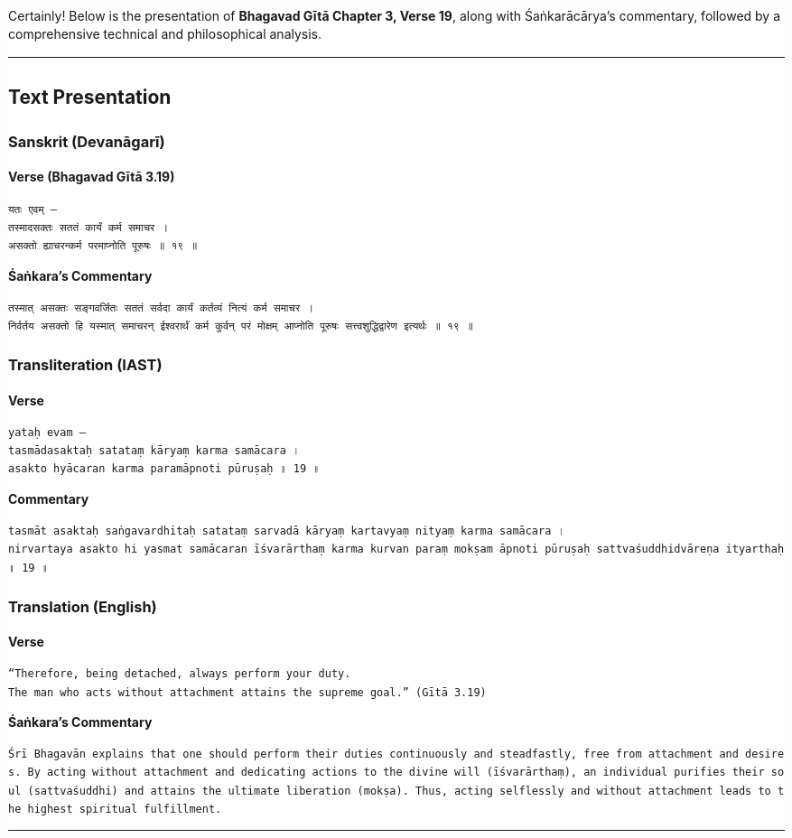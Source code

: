 Certainly! Below is the presentation of **Bhagavad Gītā Chapter 3, Verse 19**, along with Śaṅkarācārya’s commentary, followed by a comprehensive technical and philosophical analysis.

---

## Text Presentation

### Sanskrit (Devanāgarī)

**Verse (Bhagavad Gītā 3.19)**
```
यतः एवम् —
तस्मादसक्तः सततं कार्यं कर्म समाचर ।
असक्तो ह्याचरन्कर्म परमाप्नोति पूरुषः ॥ १९ ॥
```

**Śaṅkara’s Commentary**
```
तस्मात् असक्तः सङ्गवर्जितः सततं सर्वदा कार्यं कर्तव्यं नित्यं कर्म समाचर ।
निर्वर्तय असक्तो हि यस्मात् समाचरन् ईश्वरार्थं कर्म कुर्वन् परं मोक्षम् आप्नोति पूरुषः सत्त्वशुद्धिद्वारेण इत्यर्थः ॥ १९ ॥
```

### Transliteration (IAST)

**Verse**
```
yataḥ evam —
tasmādasaktaḥ satataṃ kāryaṃ karma samācara ।
asakto hyācaran karma paramāpnoti pūruṣaḥ ॥ 19 ॥
```

**Commentary**
```
tasmāt asaktaḥ saṅgavardhitaḥ satataṃ sarvadā kāryaṃ kartavyaṃ nityaṃ karma samācara ।
nirvartaya asakto hi yasmat samācaran īśvarārthaṃ karma kurvan paraṃ mokṣam āpnoti pūruṣaḥ sattvaśuddhidvāreṇa ityarthaḥ ॥ 19 ॥
```

### Translation (English)

**Verse**
```
“Therefore, being detached, always perform your duty.
The man who acts without attachment attains the supreme goal.” (Gītā 3.19)
```

**Śaṅkara’s Commentary**
```
Śrī Bhagavān explains that one should perform their duties continuously and steadfastly, free from attachment and desires. By acting without attachment and dedicating actions to the divine will (īśvarārthaṃ), an individual purifies their soul (sattvaśuddhi) and attains the ultimate liberation (mokṣa). Thus, acting selflessly and without attachment leads to the highest spiritual fulfillment.
```

---